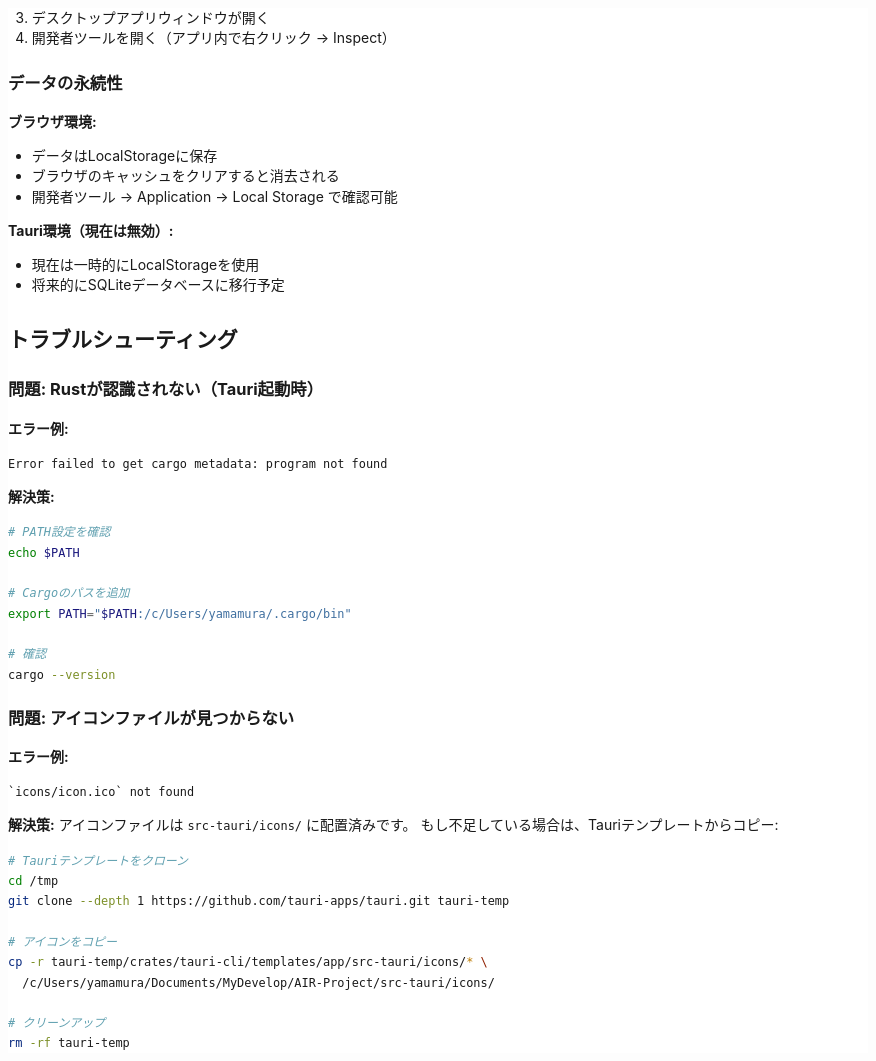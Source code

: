 3. デスクトップアプリウィンドウが開く
4. 開発者ツールを開く（アプリ内で右クリック → Inspect）

### データの永続性

**ブラウザ環境:**
- データはLocalStorageに保存
- ブラウザのキャッシュをクリアすると消去される
- 開発者ツール → Application → Local Storage で確認可能

**Tauri環境（現在は無効）:**
- 現在は一時的にLocalStorageを使用
- 将来的にSQLiteデータベースに移行予定

## トラブルシューティング

### 問題: Rustが認識されない（Tauri起動時）

**エラー例:**
```
Error failed to get cargo metadata: program not found
```

**解決策:**
```bash
# PATH設定を確認
echo $PATH

# Cargoのパスを追加
export PATH="$PATH:/c/Users/yamamura/.cargo/bin"

# 確認
cargo --version
```

### 問題: アイコンファイルが見つからない

**エラー例:**
```
`icons/icon.ico` not found
```

**解決策:**
アイコンファイルは `src-tauri/icons/` に配置済みです。
もし不足している場合は、Tauriテンプレートからコピー:

```bash
# Tauriテンプレートをクローン
cd /tmp
git clone --depth 1 https://github.com/tauri-apps/tauri.git tauri-temp

# アイコンをコピー
cp -r tauri-temp/crates/tauri-cli/templates/app/src-tauri/icons/* \
  /c/Users/yamamura/Documents/MyDevelop/AIR-Project/src-tauri/icons/

# クリーンアップ
rm -rf tauri-temp
```
